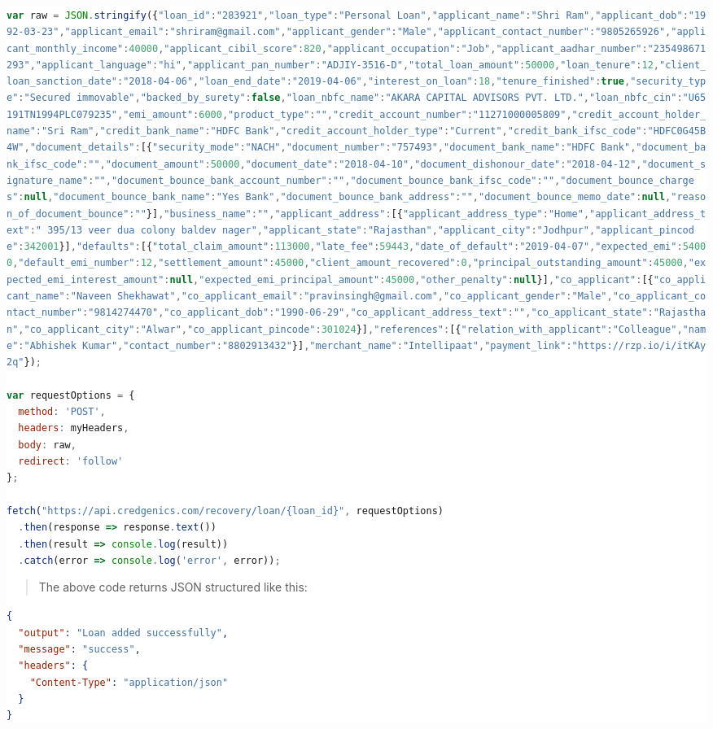 ```javascript
var raw = JSON.stringify({"loan_id":"283921","loan_type":"Personal Loan","applicant_name":"Shri Ram","applicant_dob":"1992-03-23","applicant_email":"shriram@gmail.com","applicant_gender":"Male","applicant_contact_number":"9805265926","applicant_monthly_income":40000,"applicant_cibil_score":820,"applicant_occupation":"Job","applicant_aadhar_number":"235498671293","applicant_language":"hi","applicant_pan_number":"ADJIY-3516-D","total_loan_amount":50000,"loan_tenure":12,"client_loan_sanction_date":"2018-04-06","loan_end_date":"2019-04-06","interest_on_loan":18,"tenure_finished":true,"security_type":"Secured immovable","backed_by_surety":false,"loan_nbfc_name":"AKARA CAPITAL ADVISORS PVT. LTD.","loan_nbfc_cin":"U65191TN1994PLC079235","emi_amount":6000,"product_type":"","credit_account_number":"11271000005809","credit_account_holder_name":"Sri Ram","credit_bank_name":"HDFC Bank","credit_account_holder_type":"Current","credit_bank_ifsc_code":"HDFC0G45B4W","document_details":[{"security_mode":"NACH","document_number":"757493","document_bank_name":"HDFC Bank","document_bank_ifsc_code":"","document_amount":50000,"document_date":"2018-04-10","document_dishonour_date":"2018-04-12","document_signature_name":"","document_bounce_bank_account_number":"","document_bounce_bank_ifsc_code":"","document_bounce_charges":null,"document_bounce_bank_name":"Yes Bank","document_bounce_bank_address":"","document_bounce_memo_date":null,"reason_of_document_bounce":""}],"business_name":"","applicant_address":[{"applicant_address_type":"Home","applicant_address_text":" 395/13 veer dua colony baldev nager","applicant_state":"Rajasthan","applicant_city":"Jodhpur","applicant_pincode":342001}],"defaults":[{"total_claim_amount":113000,"late_fee":59443,"date_of_default":"2019-04-07","expected_emi":54000,"default_emi_number":12,"settlement_amount":45000,"client_amount_recovered":0,"principal_outstanding_amount":45000,"expected_emi_interest_amount":null,"expected_emi_principal_amount":45000,"other_penalty":null}],"co_applicant":[{"co_applicant_name":"Naveen Shekhawat","co_applicant_email":"pravinsingh@gmail.com","co_applicant_gender":"Male","co_applicant_contact_number":"9814274470","co_applicant_dob":"1990-06-29","co_applicant_address_text":"","co_applicant_state":"Rajasthan","co_applicant_city":"Alwar","co_applicant_pincode":301024}],"references":[{"relation_with_applicant":"Colleague","name":"Abhishek Kumar","contact_number":"8802913432"}],"merchant_name":"Intellipaat","payment_link":"https://rzp.io/i/itKAy2q"});

var requestOptions = {
  method: 'POST',
  headers: myHeaders,
  body: raw,
  redirect: 'follow'
};

fetch("https://api.credgenics.com/recovery/loan/{loan_id}", requestOptions)
  .then(response => response.text())
  .then(result => console.log(result))
  .catch(error => console.log('error', error));
```

> The above code returns JSON structured like this:

```json
{
  "output": "Loan added successfully",
  "message": "success",
  "headers": {
    "Content-Type": "application/json"
  }
}
```
